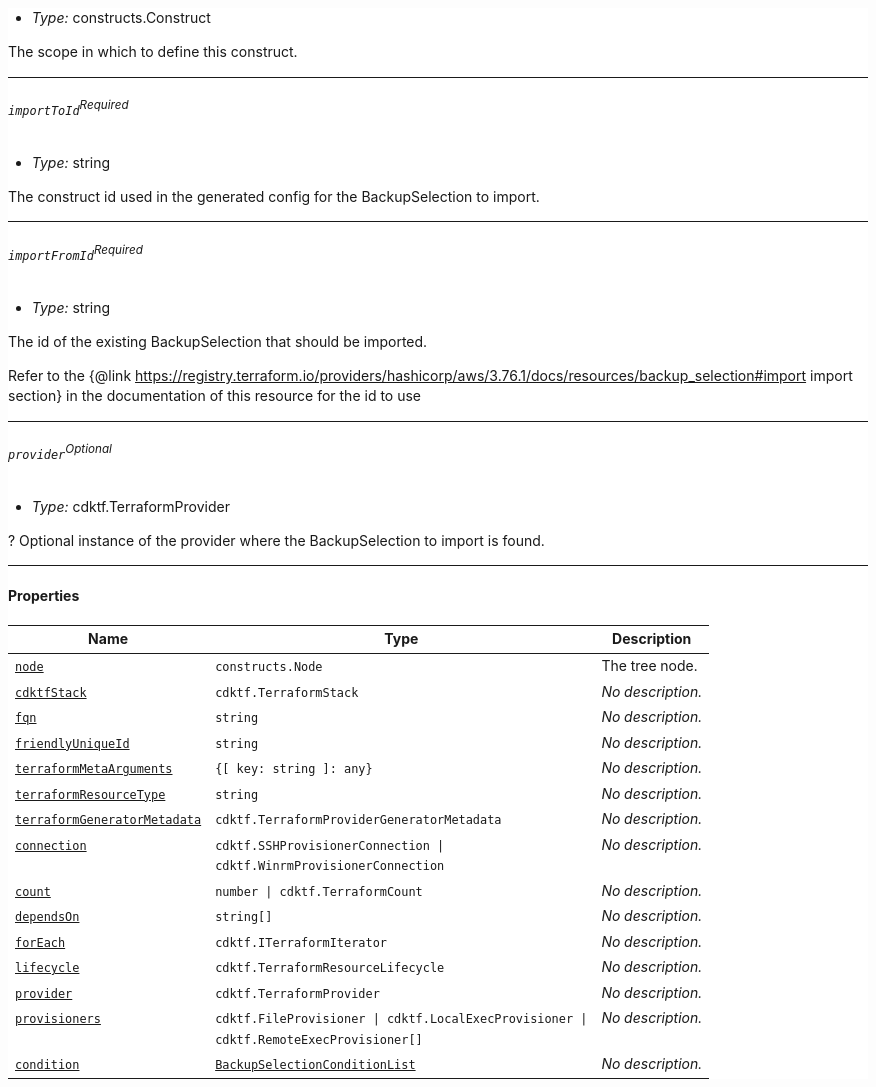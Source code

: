 - *Type:* constructs.Construct

The scope in which to define this construct.

---

###### `importToId`<sup>Required</sup> <a name="importToId" id="@cdktf/aws-cdk.backupSelection.BackupSelection.generateConfigForImport.parameter.importToId"></a>

- *Type:* string

The construct id used in the generated config for the BackupSelection to import.

---

###### `importFromId`<sup>Required</sup> <a name="importFromId" id="@cdktf/aws-cdk.backupSelection.BackupSelection.generateConfigForImport.parameter.importFromId"></a>

- *Type:* string

The id of the existing BackupSelection that should be imported.

Refer to the {@link https://registry.terraform.io/providers/hashicorp/aws/3.76.1/docs/resources/backup_selection#import import section} in the documentation of this resource for the id to use

---

###### `provider`<sup>Optional</sup> <a name="provider" id="@cdktf/aws-cdk.backupSelection.BackupSelection.generateConfigForImport.parameter.provider"></a>

- *Type:* cdktf.TerraformProvider

? Optional instance of the provider where the BackupSelection to import is found.

---

#### Properties <a name="Properties" id="Properties"></a>

| **Name** | **Type** | **Description** |
| --- | --- | --- |
| <code><a href="#@cdktf/aws-cdk.backupSelection.BackupSelection.property.node">node</a></code> | <code>constructs.Node</code> | The tree node. |
| <code><a href="#@cdktf/aws-cdk.backupSelection.BackupSelection.property.cdktfStack">cdktfStack</a></code> | <code>cdktf.TerraformStack</code> | *No description.* |
| <code><a href="#@cdktf/aws-cdk.backupSelection.BackupSelection.property.fqn">fqn</a></code> | <code>string</code> | *No description.* |
| <code><a href="#@cdktf/aws-cdk.backupSelection.BackupSelection.property.friendlyUniqueId">friendlyUniqueId</a></code> | <code>string</code> | *No description.* |
| <code><a href="#@cdktf/aws-cdk.backupSelection.BackupSelection.property.terraformMetaArguments">terraformMetaArguments</a></code> | <code>{[ key: string ]: any}</code> | *No description.* |
| <code><a href="#@cdktf/aws-cdk.backupSelection.BackupSelection.property.terraformResourceType">terraformResourceType</a></code> | <code>string</code> | *No description.* |
| <code><a href="#@cdktf/aws-cdk.backupSelection.BackupSelection.property.terraformGeneratorMetadata">terraformGeneratorMetadata</a></code> | <code>cdktf.TerraformProviderGeneratorMetadata</code> | *No description.* |
| <code><a href="#@cdktf/aws-cdk.backupSelection.BackupSelection.property.connection">connection</a></code> | <code>cdktf.SSHProvisionerConnection \| cdktf.WinrmProvisionerConnection</code> | *No description.* |
| <code><a href="#@cdktf/aws-cdk.backupSelection.BackupSelection.property.count">count</a></code> | <code>number \| cdktf.TerraformCount</code> | *No description.* |
| <code><a href="#@cdktf/aws-cdk.backupSelection.BackupSelection.property.dependsOn">dependsOn</a></code> | <code>string[]</code> | *No description.* |
| <code><a href="#@cdktf/aws-cdk.backupSelection.BackupSelection.property.forEach">forEach</a></code> | <code>cdktf.ITerraformIterator</code> | *No description.* |
| <code><a href="#@cdktf/aws-cdk.backupSelection.BackupSelection.property.lifecycle">lifecycle</a></code> | <code>cdktf.TerraformResourceLifecycle</code> | *No description.* |
| <code><a href="#@cdktf/aws-cdk.backupSelection.BackupSelection.property.provider">provider</a></code> | <code>cdktf.TerraformProvider</code> | *No description.* |
| <code><a href="#@cdktf/aws-cdk.backupSelection.BackupSelection.property.provisioners">provisioners</a></code> | <code>cdktf.FileProvisioner \| cdktf.LocalExecProvisioner \| cdktf.RemoteExecProvisioner[]</code> | *No description.* |
| <code><a href="#@cdktf/aws-cdk.backupSelection.BackupSelection.property.condition">condition</a></code> | <code><a href="#@cdktf/aws-cdk.backupSelection.BackupSelectionConditionList">BackupSelectionConditionList</a></code> | *No description.* |